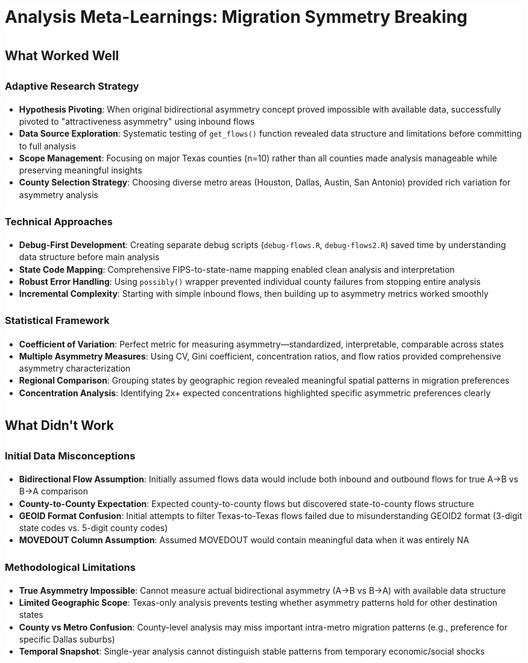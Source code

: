 # Analysis Meta-Learnings: Migration Symmetry Breaking

## What Worked Well

### **Adaptive Research Strategy**
- **Hypothesis Pivoting**: When original bidirectional asymmetry concept proved impossible with available data, successfully pivoted to "attractiveness asymmetry" using inbound flows
- **Data Source Exploration**: Systematic testing of `get_flows()` function revealed data structure and limitations before committing to full analysis
- **Scope Management**: Focusing on major Texas counties (n=10) rather than all counties made analysis manageable while preserving meaningful insights
- **County Selection Strategy**: Choosing diverse metro areas (Houston, Dallas, Austin, San Antonio) provided rich variation for asymmetry analysis

### **Technical Approaches**
- **Debug-First Development**: Creating separate debug scripts (`debug-flows.R`, `debug-flows2.R`) saved time by understanding data structure before main analysis
- **State Code Mapping**: Comprehensive FIPS-to-state-name mapping enabled clean analysis and interpretation
- **Robust Error Handling**: Using `possibly()` wrapper prevented individual county failures from stopping entire analysis
- **Incremental Complexity**: Starting with simple inbound flows, then building up to asymmetry metrics worked smoothly

### **Statistical Framework**
- **Coefficient of Variation**: Perfect metric for measuring asymmetry—standardized, interpretable, comparable across states
- **Multiple Asymmetry Measures**: Using CV, Gini coefficient, concentration ratios, and flow ratios provided comprehensive asymmetry characterization
- **Regional Comparison**: Grouping states by geographic region revealed meaningful spatial patterns in migration preferences
- **Concentration Analysis**: Identifying 2x+ expected concentrations highlighted specific asymmetric preferences clearly

## What Didn't Work

### **Initial Data Misconceptions**
- **Bidirectional Flow Assumption**: Initially assumed flows data would include both inbound and outbound flows for true A→B vs B→A comparison
- **County-to-County Expectation**: Expected county-to-county flows but discovered state-to-county flows structure
- **GEOID Format Confusion**: Initial attempts to filter Texas-to-Texas flows failed due to misunderstanding GEOID2 format (3-digit state codes vs. 5-digit county codes)
- **MOVEDOUT Column Assumption**: Assumed MOVEDOUT would contain meaningful data when it was entirely NA

### **Methodological Limitations**  
- **True Asymmetry Impossible**: Cannot measure actual bidirectional asymmetry (A→B vs B→A) with available data structure
- **Limited Geographic Scope**: Texas-only analysis prevents testing whether asymmetry patterns hold for other destination states
- **County vs Metro Confusion**: County-level analysis may miss important intra-metro migration patterns (e.g., preference for specific Dallas suburbs)
- **Temporal Snapshot**: Single-year analysis cannot distinguish stable patterns from temporary economic/social shocks
